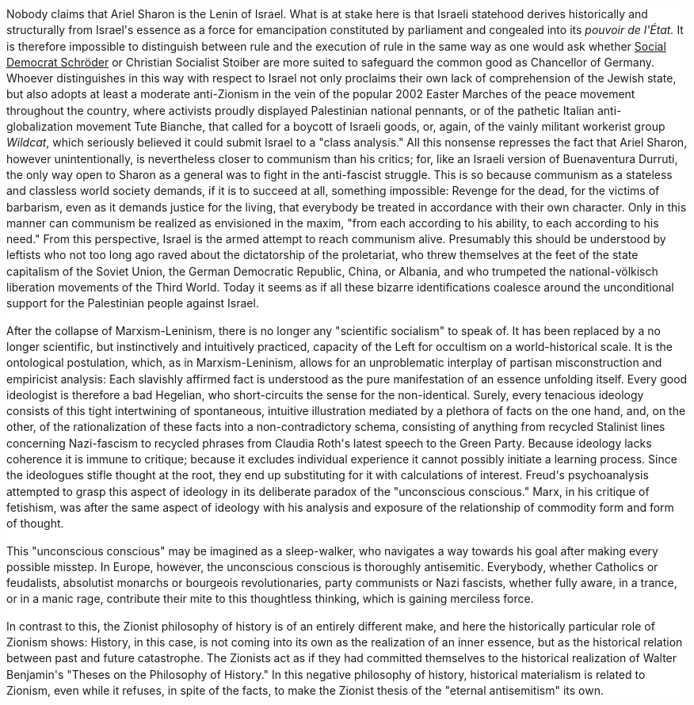 Nobody claims that Ariel Sharon is the Lenin of Israel. What is at stake here is that Israeli statehood derives historically and structurally from Israel's essence as a force for emancipation constituted by parliament and congealed into its *pouvoir de l'État.* It is therefore impossible to distinguish between rule and the execution of rule in the same way as one would ask whether [Social Democrat Schröder](http://en.wikipedia.org/wiki/Gerhard_Schr%C3%B6der) or Christian Socialist Stoiber are more suited to safeguard the common good as Chancellor of Germany. Whoever distinguishes in this way with respect to Israel not only proclaims their own lack of comprehension of the Jewish state, but also adopts at least a moderate anti-Zionism in the vein of the popular 2002 Easter Marches of the peace movement throughout the country, where activists proudly displayed Palestinian national pennants, or of the pathetic Italian anti-globalization movement Tute Bianche, that called for a boycott of Israeli goods, or, again, of the vainly militant workerist group *Wildcat*, which seriously believed it could submit Israel to a "class analysis." All this nonsense represses the fact that Ariel Sharon, however unintentionally, is nevertheless closer to communism than his critics; for, like an Israeli version of Buenaventura Durruti, the only way open to Sharon as a general was to fight in the anti-fascist struggle. This is so because communism as a stateless and classless world society demands, if it is to succeed at all, something impossible: Revenge for the dead, for the victims of barbarism, even as it demands justice for the living, that everybody be treated in accordance with their own character. Only in this manner can communism be realized as envisioned in the maxim, "from each according to his ability, to each according to his need." From this perspective, Israel is the armed attempt to reach communism alive. Presumably this should be understood by leftists who not too long ago raved about the dictatorship of the proletariat, who threw themselves at the feet of the state capitalism of the Soviet Union, the German Democratic Republic, China, or Albania, and who trumpeted the national-völkisch liberation movements of the Third World. Today it seems as if all these bizarre identifications coalesce around the unconditional support for the Palestinian people against Israel.

After the collapse of Marxism-Leninism, there is no longer any "scientific socialism" to speak of. It has been replaced by a no longer scientific, but instinctively and intuitively practiced, capacity of the Left for occultism on a world-historical scale. It is the ontological postulation, which, as in Marxism-Leninism, allows for an unproblematic interplay of partisan misconstruction and empiricist analysis: Each slavishly affirmed fact is understood as the pure manifestation of an essence unfolding itself. Every good ideologist is therefore a bad Hegelian, who short-circuits the sense for the non-identical. Surely, every tenacious ideology consists of this tight intertwining of spontaneous, intuitive illustration mediated by a plethora of facts on the one hand, and, on the other, of the rationalization of these facts into a non-contradictory schema, consisting of anything from recycled Stalinist lines concerning Nazi-fascism to recycled phrases from Claudia Roth's latest speech to the Green Party. Because ideology lacks coherence it is immune to critique; because it excludes individual experience it cannot possibly initiate a learning process. Since the ideologues stifle thought at the root, they end up substituting for it with calculations of interest. Freud's psychoanalysis attempted to grasp this aspect of ideology in its deliberate paradox of the "unconscious conscious." Marx, in his critique of fetishism, was after the same aspect of ideology with his analysis and exposure of the relationship of commodity form and form of thought.

This "unconscious conscious" may be imagined as a sleep-walker, who navigates a way towards his goal after making every possible misstep. In Europe, however, the unconscious conscious is thoroughly antisemitic. Everybody, whether Catholics or feudalists, absolutist monarchs or bourgeois revolutionaries, party communists or Nazi fascists, whether fully aware, in a trance, or in a manic rage, contribute their mite to this thoughtless thinking, which is gaining merciless force.

In contrast to this, the Zionist philosophy of history is of an entirely different make, and here the historically particular role of Zionism shows: History, in this case, is not coming into its own as the realization of an inner essence, but as the historical relation between past and future catastrophe. The Zionists act as if they had committed themselves to the historical realization of Walter Benjamin's "Theses on the Philosophy of History." In this negative philosophy of history, historical materialism is related to Zionism, even while it refuses, in spite of the facts, to make the Zionist thesis of the "eternal antisemitism" its own.
